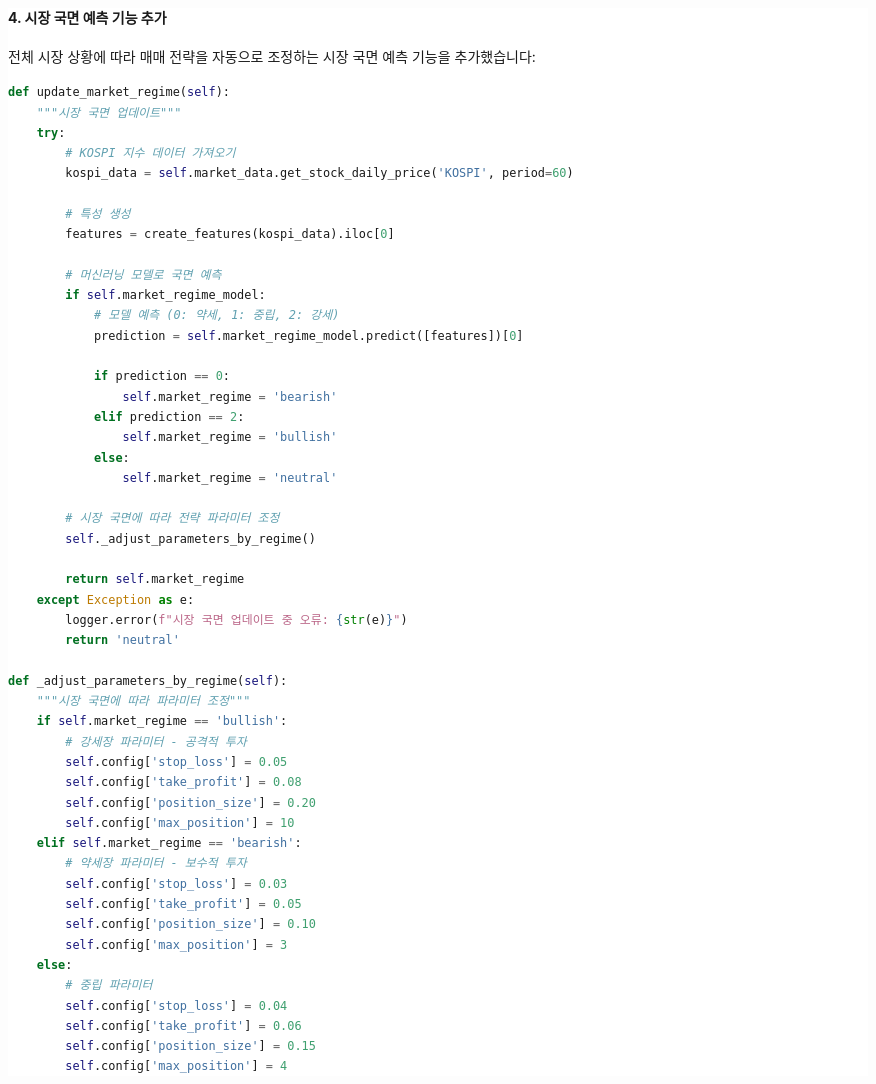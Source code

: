 #### 4. 시장 국면 예측 기능 추가

전체 시장 상황에 따라 매매 전략을 자동으로 조정하는 시장 국면 예측 기능을 추가했습니다:

```python
def update_market_regime(self):
    """시장 국면 업데이트"""
    try:
        # KOSPI 지수 데이터 가져오기
        kospi_data = self.market_data.get_stock_daily_price('KOSPI', period=60)
        
        # 특성 생성
        features = create_features(kospi_data).iloc[0]
        
        # 머신러닝 모델로 국면 예측
        if self.market_regime_model:
            # 모델 예측 (0: 약세, 1: 중립, 2: 강세)
            prediction = self.market_regime_model.predict([features])[0]
            
            if prediction == 0:
                self.market_regime = 'bearish'
            elif prediction == 2:
                self.market_regime = 'bullish'
            else:
                self.market_regime = 'neutral'
        
        # 시장 국면에 따라 전략 파라미터 조정
        self._adjust_parameters_by_regime()
        
        return self.market_regime
    except Exception as e:
        logger.error(f"시장 국면 업데이트 중 오류: {str(e)}")
        return 'neutral'

def _adjust_parameters_by_regime(self):
    """시장 국면에 따라 파라미터 조정"""
    if self.market_regime == 'bullish':
        # 강세장 파라미터 - 공격적 투자
        self.config['stop_loss'] = 0.05
        self.config['take_profit'] = 0.08
        self.config['position_size'] = 0.20
        self.config['max_position'] = 10
    elif self.market_regime == 'bearish':
        # 약세장 파라미터 - 보수적 투자
        self.config['stop_loss'] = 0.03
        self.config['take_profit'] = 0.05
        self.config['position_size'] = 0.10
        self.config['max_position'] = 3
    else:
        # 중립 파라미터
        self.config['stop_loss'] = 0.04
        self.config['take_profit'] = 0.06
        self.config['position_size'] = 0.15
        self.config['max_position'] = 4
```
